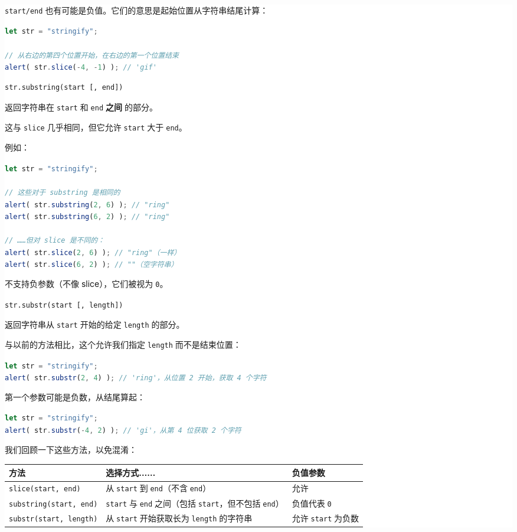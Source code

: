 `start/end` 也有可能是负值。它们的意思是起始位置从字符串结尾计算：

```javascript
let str = "stringify";

// 从右边的第四个位置开始，在右边的第一个位置结束
alert( str.slice(-4, -1) ); // 'gif'
```

```
str.substring(start [, end])
```

返回字符串在 `start` 和 `end` **之间** 的部分。

这与 `slice` 几乎相同，但它允许 `start` 大于 `end`。

例如：

```javascript
let str = "stringify";

// 这些对于 substring 是相同的
alert( str.substring(2, 6) ); // "ring"
alert( str.substring(6, 2) ); // "ring"

// ……但对 slice 是不同的：
alert( str.slice(2, 6) ); // "ring"（一样）
alert( str.slice(6, 2) ); // ""（空字符串）
```

不支持负参数（不像 slice），它们被视为 `0`。

```
str.substr(start [, length])
```

返回字符串从 `start` 开始的给定 `length` 的部分。

与以前的方法相比，这个允许我们指定 `length` 而不是结束位置：

```javascript
let str = "stringify";
alert( str.substr(2, 4) ); // 'ring'，从位置 2 开始，获取 4 个字符
```

第一个参数可能是负数，从结尾算起：

```javascript
let str = "stringify";
alert( str.substr(-4, 2) ); // 'gi'，从第 4 位获取 2 个字符
```

我们回顾一下这些方法，以免混淆：

| 方法                    | 选择方式……                                            | 负值参数            |
| :---------------------- | :---------------------------------------------------- | :------------------ |
| `slice(start, end)`     | 从 `start` 到 `end`（不含 `end`）                     | 允许                |
| `substring(start, end)` | `start` 与 `end` 之间（包括 `start`，但不包括 `end`） | 负值代表 `0`        |
| `substr(start, length)` | 从 `start` 开始获取长为 `length` 的字符串             | 允许 `start` 为负数 |


  [Symbol.isConcatSpreadable]: true,